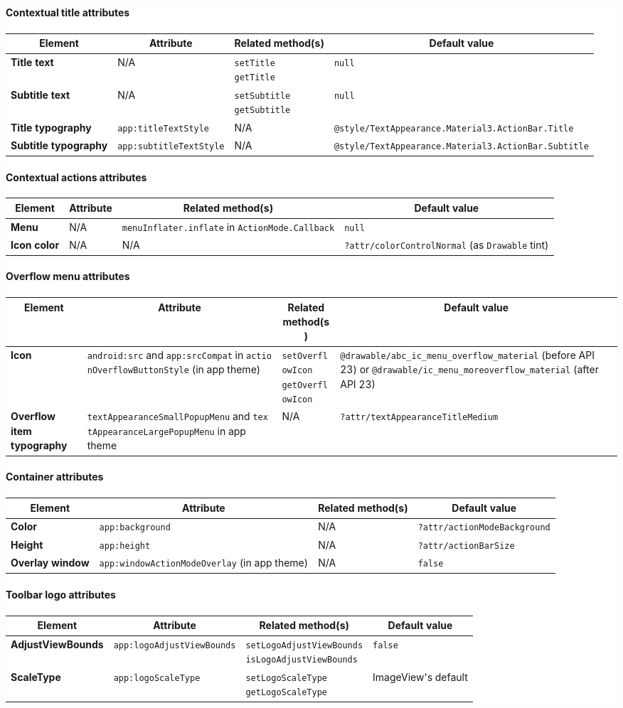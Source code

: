 #### Contextual title attributes

Element                 | Attribute               | Related method(s)              | Default value
----------------------- | ----------------------- | ------------------------------ | -------------
**Title text**          | N/A                     | `setTitle`<br>`getTitle`       | `null`
**Subtitle text**       | N/A                     | `setSubtitle`<br>`getSubtitle` | `null`
**Title typography**    | `app:titleTextStyle`    | N/A                            | `@style/TextAppearance.Material3.ActionBar.Title`
**Subtitle typography** | `app:subtitleTextStyle` | N/A                            | `@style/TextAppearance.Material3.ActionBar.Subtitle`

#### Contextual actions attributes

Element        | Attribute | Related method(s)                               | Default value
-------------- | --------- | ----------------------------------------------- | -------------
**Menu**       | N/A       | `menuInflater.inflate` in `ActionMode.Callback` | `null`
**Icon color** | N/A       | N/A                                             | `?attr/colorControlNormal` (as `Drawable` tint)

#### Overflow menu attributes

Element                      | Attribute                                                                       | Related method(s)                      | Default value
---------------------------- | ------------------------------------------------------------------------------- | -------------------------------------- | -------------
**Icon**                     | `android:src` and `app:srcCompat` in `actionOverflowButtonStyle` (in app theme) | `setOverflowIcon`<br>`getOverflowIcon` | `@drawable/abc_ic_menu_overflow_material` (before API 23) or `@drawable/ic_menu_moreoverflow_material` (after API 23)
**Overflow item typography** | `textAppearanceSmallPopupMenu` and `textAppearanceLargePopupMenu` in app theme  | N/A                                    | `?attr/textAppearanceTitleMedium`

#### Container attributes

Element            | Attribute                                    | Related method(s) | Default value
------------------ | -------------------------------------------- | ----------------- | -------------
**Color**          | `app:background`                             | N/A               | `?attr/actionModeBackground`
**Height**         | `app:height`                                 | N/A               | `?attr/actionBarSize`
**Overlay window** | `app:windowActionModeOverlay` (in app theme) | N/A               | `false`

#### Toolbar logo attributes

Element               | Attribute                                    | Related method(s)                                         | Default value
--------------------- | -------------------------------------------- | --------------------------------------------------------- | -------------
**AdjustViewBounds**  | `app:logoAdjustViewBounds`                   | `setLogoAdjustViewBounds`<br>`isLogoAdjustViewBounds`     | `false`
**ScaleType**         | `app:logoScaleType`                          | `setLogoScaleType`<br>`getLogoScaleType`                  | ImageView's default
